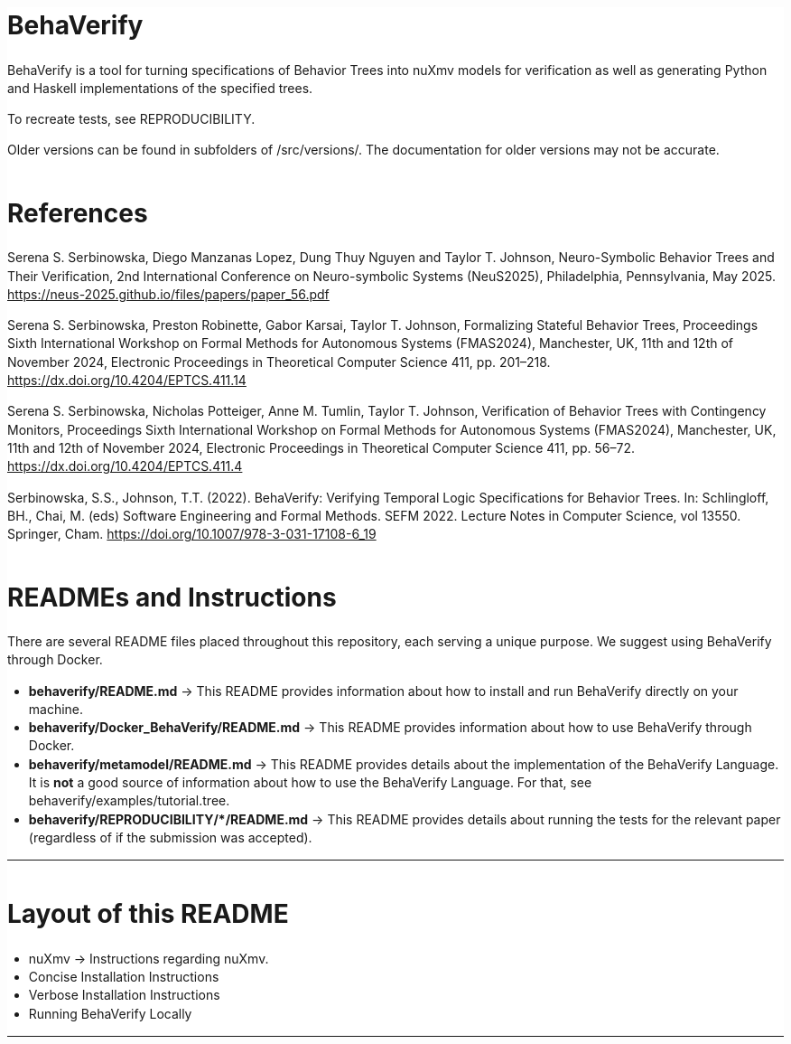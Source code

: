 # BehaVerify

BehaVerify is a tool for turning specifications of Behavior Trees into nuXmv models for verification as well as generating Python and Haskell implementations of the specified trees.

To recreate tests, see REPRODUCIBILITY.

Older versions can be found in subfolders of /src/versions/. The documentation for older versions may not be accurate.

# References

Serena S. Serbinowska, Diego Manzanas Lopez, Dung Thuy Nguyen and Taylor T. Johnson, Neuro-Symbolic Behavior Trees and Their Verification, 2nd International Conference on Neuro-symbolic Systems (NeuS2025), Philadelphia, Pennsylvania, May 2025. https://neus-2025.github.io/files/papers/paper_56.pdf

Serena S. Serbinowska, Preston Robinette, Gabor Karsai, Taylor T. Johnson, Formalizing Stateful Behavior Trees, Proceedings Sixth International Workshop on Formal Methods for Autonomous Systems (FMAS2024), Manchester, UK, 11th and 12th of November 2024, Electronic Proceedings in Theoretical Computer Science 411, pp. 201–218. https://dx.doi.org/10.4204/EPTCS.411.14

Serena S. Serbinowska, Nicholas Potteiger, Anne M. Tumlin, Taylor T. Johnson, Verification of Behavior Trees with Contingency Monitors, Proceedings Sixth International Workshop on Formal Methods for Autonomous Systems (FMAS2024), Manchester, UK, 11th and 12th of November 2024, Electronic Proceedings in Theoretical Computer Science 411, pp. 56–72. https://dx.doi.org/10.4204/EPTCS.411.4

Serbinowska, S.S., Johnson, T.T. (2022). BehaVerify: Verifying Temporal Logic Specifications for Behavior Trees. In: Schlingloff, BH., Chai, M. (eds) Software Engineering and Formal Methods. SEFM 2022. Lecture Notes in Computer Science, vol 13550. Springer, Cham. https://doi.org/10.1007/978-3-031-17108-6_19

# READMEs and Instructions

There are several README files placed throughout this repository, each serving a unique purpose. We suggest using BehaVerify through Docker.

- **behaverify/README.md** -> This README provides information about how to install and run BehaVerify directly on your machine.
- **behaverify/Docker\_BehaVerify/README.md** -> This README provides information about how to use BehaVerify through Docker.
- **behaverify/metamodel/README.md** -> This README provides details about the implementation of the BehaVerify Language. It is **not** a good source of information about how to use the BehaVerify Language. For that, see behaverify/examples/tutorial.tree.
- **behaverify/REPRODUCIBILITY/*/README.md** -> This README provides details about running the tests for the relevant paper (regardless of if the submission was accepted).

---

# Layout of this README

- nuXmv -> Instructions regarding nuXmv.
- Concise Installation Instructions
- Verbose Installation Instructions
- Running BehaVerify Locally

---